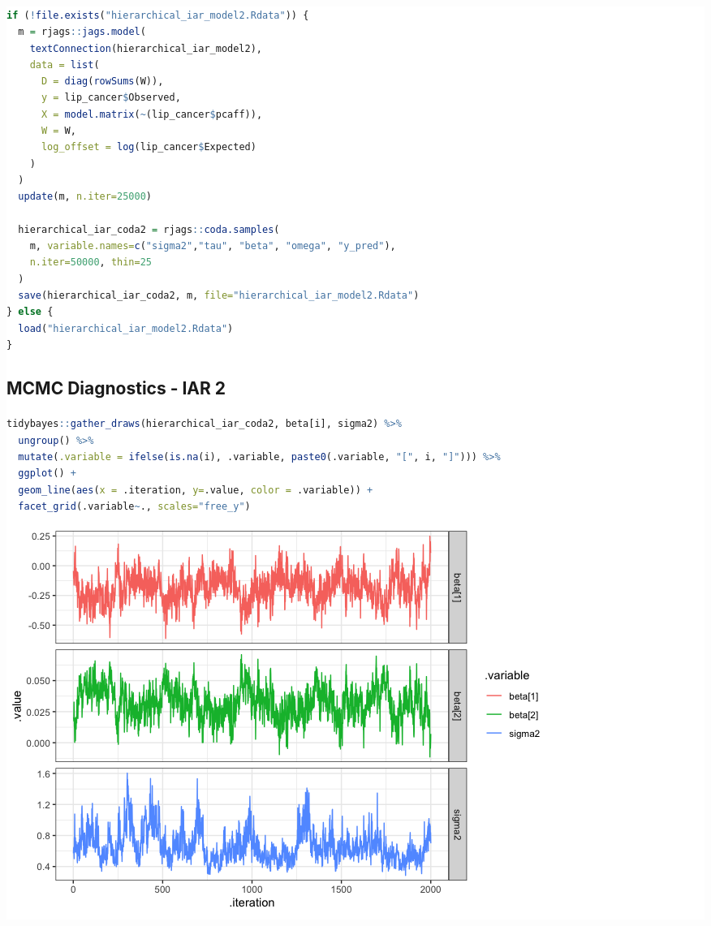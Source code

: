 
```r
if (!file.exists("hierarchical_iar_model2.Rdata")) {
  m = rjags::jags.model(
    textConnection(hierarchical_iar_model2), 
    data = list(
      D = diag(rowSums(W)),
      y = lip_cancer$Observed,
      X = model.matrix(~(lip_cancer$pcaff)),
      W = W,
      log_offset = log(lip_cancer$Expected)
    )
  )
  update(m, n.iter=25000)
  
  hierarchical_iar_coda2 = rjags::coda.samples(
    m, variable.names=c("sigma2","tau", "beta", "omega", "y_pred"),
    n.iter=50000, thin=25
  )
  save(hierarchical_iar_coda2, m, file="hierarchical_iar_model2.Rdata")
} else {
  load("hierarchical_iar_model2.Rdata")
}
```

## MCMC Diagnostics - IAR 2


```r
tidybayes::gather_draws(hierarchical_iar_coda2, beta[i], sigma2) %>%
  ungroup() %>%
  mutate(.variable = ifelse(is.na(i), .variable, paste0(.variable, "[", i, "]"))) %>%
  ggplot() + 
  geom_line(aes(x = .iteration, y=.value, color = .variable)) + 
  facet_grid(.variable~., scales="free_y")
```

![](Lec19-Spatial-GLM_files/figure-html/unnamed-chunk-21-1.png)
